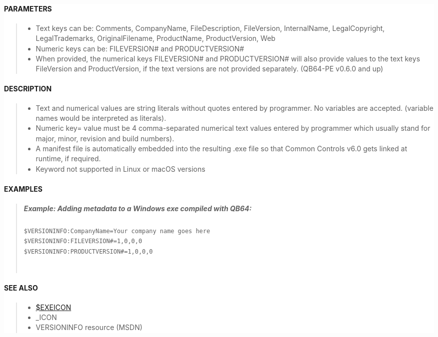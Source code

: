 </blockquote>

#### PARAMETERS

<blockquote>


* Text keys can be: Comments, CompanyName, FileDescription, FileVersion, InternalName, LegalCopyright, LegalTrademarks, OriginalFilename, ProductName, ProductVersion, Web
* Numeric keys can be: FILEVERSION# and PRODUCTVERSION#
* When provided, the numerical keys FILEVERSION# and PRODUCTVERSION# will also provide values to the text keys FileVersion and ProductVersion, if the text versions are not provided separately. (QB64-PE v0.6.0 and up)
</blockquote>

#### DESCRIPTION

<blockquote>


* Text and numerical values are string literals without quotes entered by programmer. No variables are accepted. (variable names would be interpreted as literals).
* Numeric key= value must be 4 comma-separated numerical text values entered by programmer which usually stand for major, minor, revision and build numbers).
* A manifest file is automatically embedded into the resulting .exe file so that Common Controls v6.0 gets linked at runtime, if required.
* Keyword not supported in Linux or macOS versions

</blockquote>

#### EXAMPLES

<blockquote>



##### Example: Adding metadata to a Windows exe compiled with QB64:
```vb
$VERSIONINFO:CompanyName=Your company name goes here
$VERSIONINFO:FILEVERSION#=1,0,0,0
$VERSIONINFO:PRODUCTVERSION#=1,0,0,0
```
  
<br>


</blockquote>

#### SEE ALSO

<blockquote>


* [\$EXEICON](\$EXEICON.md)
* _ICON
* VERSIONINFO resource (MSDN)
</blockquote>
